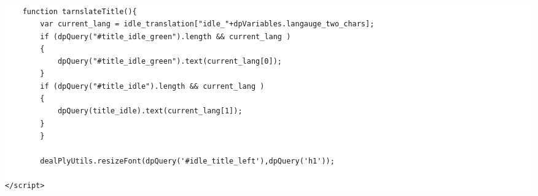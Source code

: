 			  
		function tarnslateTitle(){
			var current_lang = idle_translation["idle_"+dpVariables.langauge_two_chars];
			if (dpQuery("#title_idle_green").length && current_lang )
			{
				dpQuery("#title_idle_green").text(current_lang[0]);
			}
			if (dpQuery("#title_idle").length && current_lang )
			{
				dpQuery(title_idle).text(current_lang[1]);
			}
			}

			dealPlyUtils.resizeFont(dpQuery('#idle_title_left'),dpQuery('h1'));

	</script>

</body>
</html>
